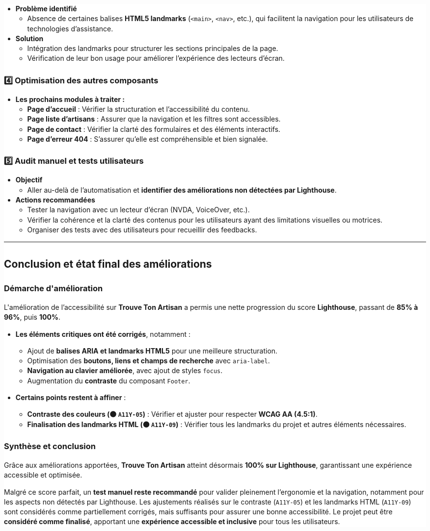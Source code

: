 - **Problème identifié**
  - Absence de certaines balises **HTML5 landmarks** (`<main>`, `<nav>`, etc.), qui facilitent la navigation pour les utilisateurs de technologies d’assistance.
- **Solution**
  - Intégration des landmarks pour structurer les sections principales de la page.
  - Vérification de leur bon usage pour améliorer l’expérience des lecteurs d’écran.

### 4️⃣ Optimisation des autres composants

- **Les prochains modules à traiter :**  
  - **Page d’accueil** : Vérifier la structuration et l’accessibilité du contenu.
  - **Page liste d’artisans** : Assurer que la navigation et les filtres sont accessibles.
  - **Page de contact** : Vérifier la clarté des formulaires et des éléments interactifs.
  - **Page d’erreur 404** : S’assurer qu’elle est compréhensible et bien signalée.

### 5️⃣ Audit manuel et tests utilisateurs

- **Objectif**
  - Aller au-delà de l’automatisation et **identifier des améliorations non détectées par Lighthouse**.
- **Actions recommandées**
  - Tester la navigation avec un lecteur d’écran (NVDA, VoiceOver, etc.).
  - Vérifier la cohérence et la clarté des contenus pour les utilisateurs ayant des limitations visuelles ou motrices.
  - Organiser des tests avec des utilisateurs pour recueillir des feedbacks.  

---

## Conclusion et état final des améliorations

### Démarche d'amélioration

L'amélioration de l’accessibilité sur **Trouve Ton Artisan** a permis une nette progression du score **Lighthouse**, passant de **85% à 96%**, puis **100%**.

- **Les éléments critiques ont été corrigés**, notamment :
  - Ajout de **balises ARIA et landmarks HTML5** pour une meilleure structuration.
  - Optimisation des **boutons, liens et champs de recherche** avec `aria-label`.
  - **Navigation au clavier améliorée**, avec ajout de styles `focus`.
  - Augmentation du **contraste** du composant `Footer`.

- **Certains points restent à affiner** :
  - **Contraste des couleurs (🟠 `A11Y-05`)** : Vérifier et ajuster pour respecter **WCAG AA (4.5:1)**.
  - **Finalisation des landmarks HTML (🟠 `A11Y-09`)** : Vérifier tous les landmarks du projet et autres éléments nécessaires.

### Synthèse et conclusion

Grâce aux améliorations apportées, **Trouve Ton Artisan** atteint désormais **100% sur Lighthouse**, garantissant une expérience accessible et optimisée.

Malgré ce score parfait, un **test manuel reste recommandé** pour valider pleinement l’ergonomie et la navigation, notamment pour les aspects non détectés par Lighthouse.
Les ajustements réalisés sur le contraste (`A11Y-05`) et les landmarks HTML (`A11Y-09`) sont considérés comme partiellement corrigés, mais suffisants pour assurer une bonne accessibilité.
Le projet peut être **considéré comme finalisé**, apportant une **expérience accessible et inclusive** pour tous les utilisateurs.
